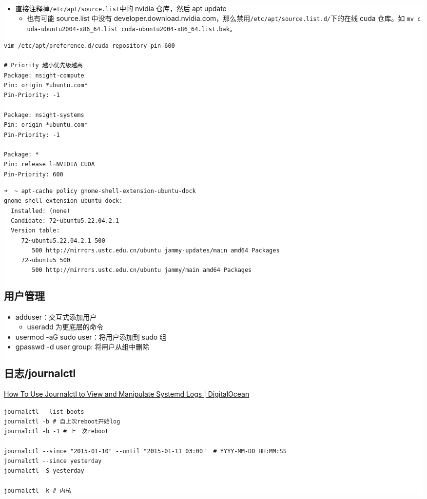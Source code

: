 - 直接注释掉`/etc/apt/source.list`中的 nvidia 仓库，然后 apt update
  - 也有可能 source.list 中没有 developer.download.nvidia.com，那么禁用`/etc/apt/source.list.d/`下的在线 cuda 仓库。如
    `mv cuda-ubuntu2004-x86_64.list cuda-ubuntu2004-x86_64.list.bak`。

```
vim /etc/apt/preference.d/cuda-repository-pin-600

# Priority 越小优先级越高
Package: nsight-compute
Pin: origin *ubuntu.com*
Pin-Priority: -1

Package: nsight-systems
Pin: origin *ubuntu.com*
Pin-Priority: -1

Package: *
Pin: release l=NVIDIA CUDA
Pin-Priority: 600
```

```
➜  ~ apt-cache policy gnome-shell-extension-ubuntu-dock
gnome-shell-extension-ubuntu-dock:
  Installed: (none)
  Candidate: 72~ubuntu5.22.04.2.1
  Version table:
     72~ubuntu5.22.04.2.1 500
        500 http://mirrors.ustc.edu.cn/ubuntu jammy-updates/main amd64 Packages
     72~ubuntu5 500
        500 http://mirrors.ustc.edu.cn/ubuntu jammy/main amd64 Packages
```

## 用户管理

- adduser：交互式添加用户
  - useradd 为更底层的命令
- usermod -aG sudo user：将用户添加到 sudo 组
- gpasswd -d user group: 将用户从组中删除
## 日志/journalctl

[How To Use Journalctl to View and Manipulate Systemd Logs | DigitalOcean](https://www.digitalocean.com/community/tutorials/how-to-use-journalctl-to-view-and-manipulate-systemd-logs)

```
journalctl --list-boots
journalctl -b # 自上次reboot开始log
journalctl -b -1 # 上一次reboot

journalctl --since "2015-01-10" --until "2015-01-11 03:00"  # YYYY-MM-DD HH:MM:SS
journalctl --since yesterday
journalctl -S yesterday

journalctl -k # 内核
```
